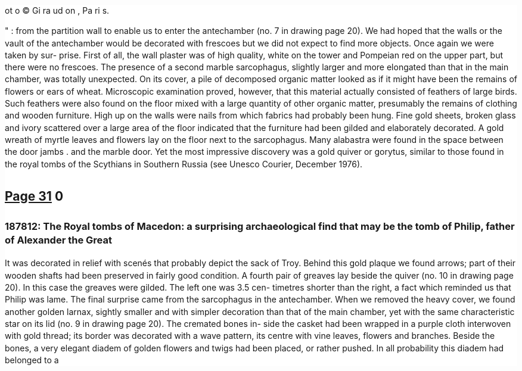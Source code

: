ot
o 
© 
Gi
ra
ud
on
, 
Pa
ri
s.
 
" 
: from the partition wall to enable us to enter the antechamber (no. 7 
in drawing page 20). We had hoped that the walls or the vault of 
the antechamber would be decorated with frescoes but we did not 
expect to find more objects. Once again we were taken by sur- 
prise. 
First of all, the wall plaster was of high quality, white on the 
tower and Pompeian red on the upper part, but there were no 
frescoes. The presence of a second marble sarcophagus, slightly 
larger and more elongated than that in the main chamber, was 
totally unexpected. On its cover, a pile of decomposed organic 
matter looked as if it might have been the remains of flowers or 
ears of wheat. Microscopic examination proved, however, that 
this material actually consisted of feathers of large birds. Such 
feathers were also found on the floor mixed with a large quantity of 
other organic matter, presumably the remains of clothing and 
wooden furniture. 
High up on the walls were nails from which fabrics had probably 
been hung. Fine gold sheets, broken glass and ivory scattered over 
a large area of the floor indicated that the furniture had been gilded 
and elaborately decorated. A gold wreath of myrtle leaves and 
flowers lay on the floor next to the sarcophagus. 
Many alabastra were found in the space between the door jambs . 
and the marble door. Yet the most impressive discovery was a gold 
quiver or gorytus, similar to those found in the royal tombs of the 
Scythians in Southern Russia (see Unesco Courier, December 
1976).

## [Page 31](https://demo.humlab.umu.se/courier/044515engo.pdf#page=31) 0

### 187812: The Royal tombs of Macedon: a surprising archaeological find that may be the tomb of Philip, father of Alexander the Great

It was decorated in relief with scenés that probably depict the 
sack of Troy. Behind this gold plaque we found arrows; part of 
their wooden shafts had been preserved in fairly good condition. A 
fourth pair of greaves lay beside the quiver (no. 10 in drawing page 
20). In this case the greaves were gilded. The left one was 3.5 cen- 
timetres shorter than the right, a fact which reminded us that Philip 
was lame. 
The final surprise came from the sarcophagus in the 
antechamber. When we removed the heavy cover, we found 
another golden larnax, sightly smaller and with simpler decoration 
than that of the main chamber, yet with the same characteristic 
star on its lid (no. 9 in drawing page 20). The cremated bones in- 
side the casket had been wrapped in a purple cloth interwoven 
with gold thread; its border was decorated with a wave pattern, its 
centre with vine leaves, flowers and branches. Beside the bones, a 
very elegant diadem of golden flowers and twigs had been placed, 
or rather pushed. In all probability this diadem had belonged to a 